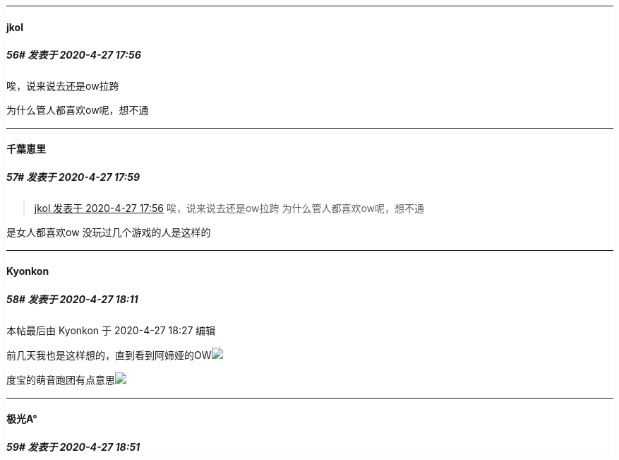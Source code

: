 





-----

####  jkol  
##### 56#       发表于 2020-4-27 17:56




唉，说来说去还是ow拉跨

为什么管人都喜欢ow呢，想不通







-----

####  千葉恵里  
##### 57#       发表于 2020-4-27 17:59



<blockquote><a href="httphttps://bbs.saraba1st.com/2b/forum.php?mod=redirect&amp;goto=findpost&amp;pid=47225549&amp;ptid=1929955" target="_blank">jkol 发表于 2020-4-27 17:56</a>
 唉，说来说去还是ow拉跨 为什么管人都喜欢ow呢，想不通</blockquote>
是女人都喜欢ow 没玩过几个游戏的人是这样的







-----

####  Kyonkon  
##### 58#       发表于 2020-4-27 18:11



 本帖最后由 Kyonkon 于 2020-4-27 18:27 编辑 

前几天我也是这样想的，直到看到阿媂娅的OW<img src="https://static.saraba1st.com/image/smiley/face2017/018.png" referrerpolicy="no-referrer">

度宝的萌音跑团有点意思<img src="https://static.saraba1st.com/image/smiley/face2017/067.png" referrerpolicy="no-referrer">







-----

####  极光A°  
##### 59#       发表于 2020-4-27 18:51

